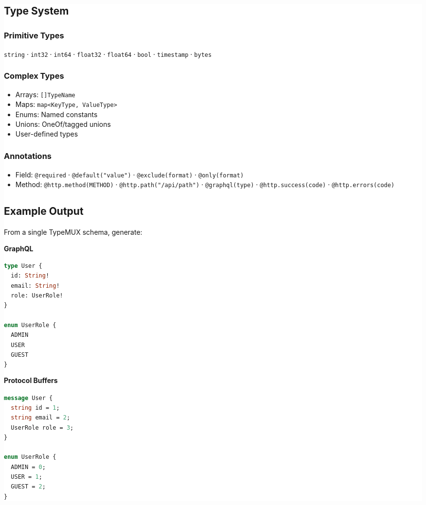 ## Type System

### Primitive Types
`string` · `int32` · `int64` · `float32` · `float64` · `bool` · `timestamp` · `bytes`

### Complex Types
- Arrays: `[]TypeName`
- Maps: `map<KeyType, ValueType>`
- Enums: Named constants
- Unions: OneOf/tagged unions
- User-defined types

### Annotations
- Field: `@required` · `@default("value")` · `@exclude(format)` · `@only(format)`
- Method: `@http.method(METHOD)` · `@http.path("/api/path")` · `@graphql(type)` · `@http.success(code)` · `@http.errors(code)`

## Example Output

From a single TypeMUX schema, generate:

**GraphQL**
```graphql
type User {
  id: String!
  email: String!
  role: UserRole!
}

enum UserRole {
  ADMIN
  USER
  GUEST
}
```

**Protocol Buffers**
```protobuf
message User {
  string id = 1;
  string email = 2;
  UserRole role = 3;
}

enum UserRole {
  ADMIN = 0;
  USER = 1;
  GUEST = 2;
}
```
